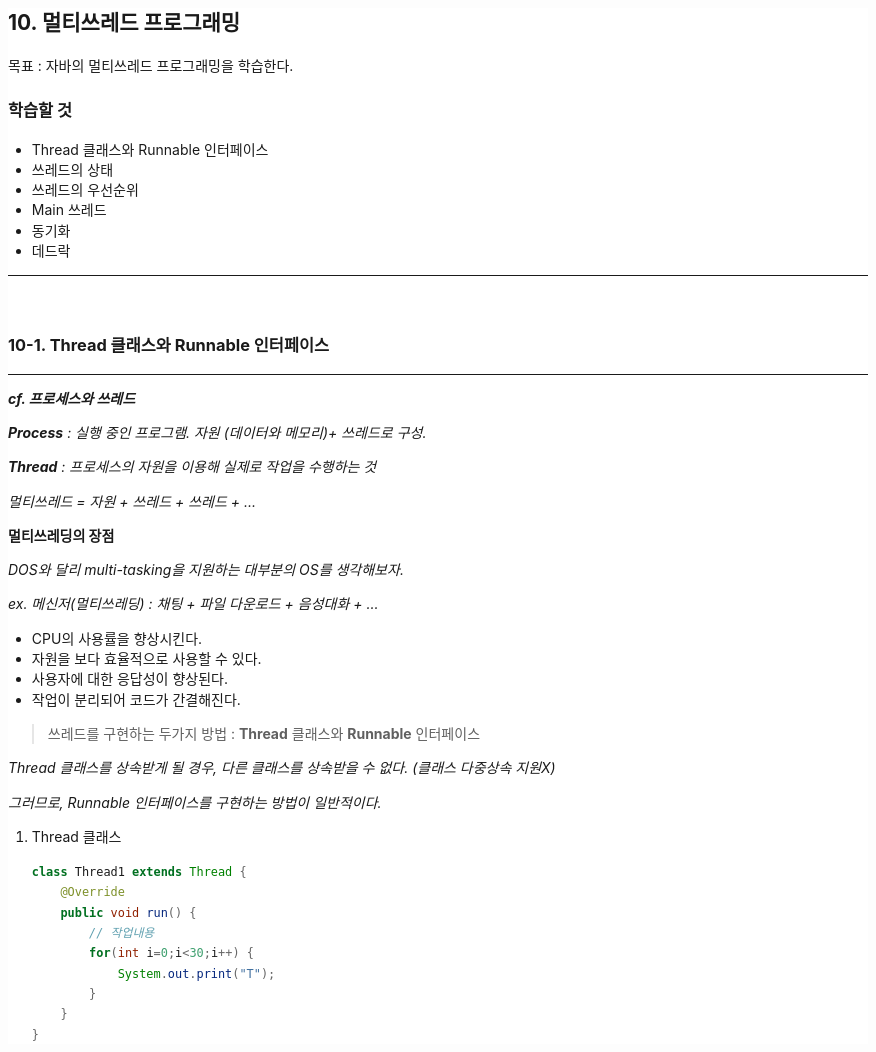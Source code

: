 ## 10. 멀티쓰레드 프로그래밍

목표 : 자바의 멀티쓰레드 프로그래밍을 학습한다.

### **학습할 것**

- Thread 클래스와 Runnable 인터페이스
- 쓰레드의 상태
- 쓰레드의 우선순위
- Main 쓰레드
- 동기화
- 데드락

---

<br/>

### 10-1. Thread 클래스와 Runnable 인터페이스

---

***cf. 프로세스와 쓰레드***

***Process** : 실행 중인 프로그램. 자원 (데이터와 메모리)+ 쓰레드로 구성.*

***Thread** : 프로세스의 자원을 이용해 실제로 작업을 수행하는 것*

*멀티쓰레드 = 자원 + 쓰레드 + 쓰레드 + ...*

**멀티쓰레딩의 장점**

*DOS와 달리 multi-tasking을 지원하는 대부분의 OS를 생각해보자.*

*ex. 메신저(멀티쓰레딩) : 채팅 + 파일 다운로드 + 음성대화 + ...*

- CPU의 사용률을 향상시킨다.
- 자원을 보다 효율적으로 사용할 수 있다.
- 사용자에 대한 응답성이 향상된다.
- 작업이 분리되어 코드가 간결해진다.

> 쓰레드를 구현하는 두가지 방법 : **Thread** 클래스와 **Runnable** 인터페이스

*Thread 클래스를 상속받게 될 경우, 다른 클래스를 상속받을 수 없다. (클래스 다중상속 지원X)*

*그러므로, Runnable 인터페이스를 구현하는 방법이 일반적이다.*

1. Thread 클래스

    ```java
    class Thread1 extends Thread {
    	@Override
    	public void run() {
    		// 작업내용
    		for(int i=0;i<30;i++) {
    			System.out.print("T");
    		}
    	}
    }
    ```
